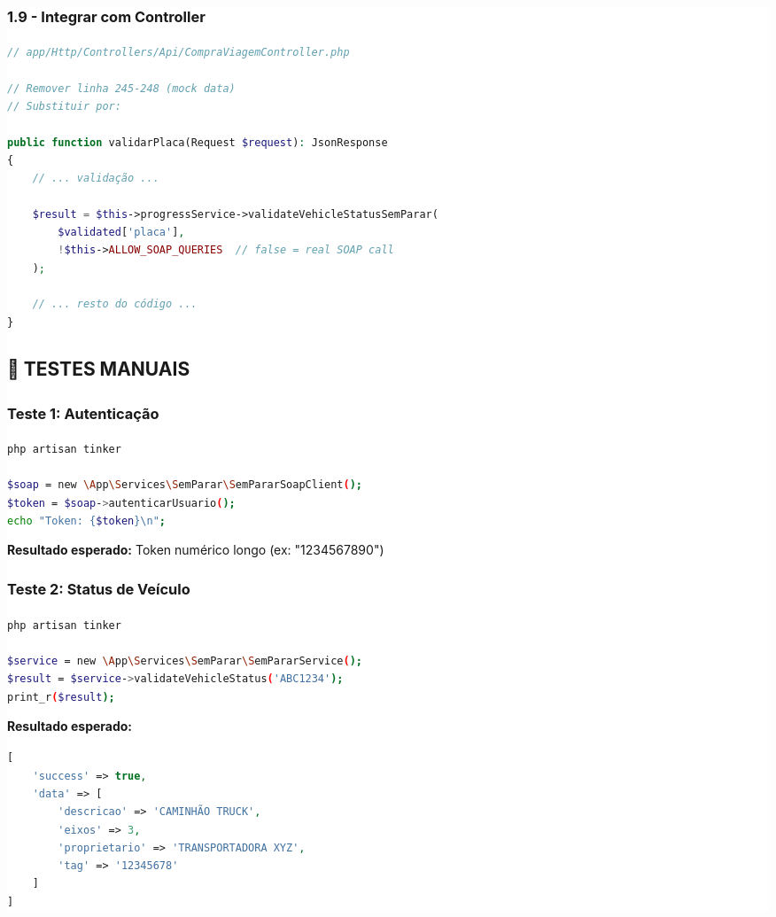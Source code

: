 ### 1.9 - Integrar com Controller
```php
// app/Http/Controllers/Api/CompraViagemController.php

// Remover linha 245-248 (mock data)
// Substituir por:

public function validarPlaca(Request $request): JsonResponse
{
    // ... validação ...

    $result = $this->progressService->validateVehicleStatusSemParar(
        $validated['placa'],
        !$this->ALLOW_SOAP_QUERIES  // false = real SOAP call
    );

    // ... resto do código ...
}
```

## 🧪 TESTES MANUAIS

### Teste 1: Autenticação
```bash
php artisan tinker

$soap = new \App\Services\SemParar\SemPararSoapClient();
$token = $soap->autenticarUsuario();
echo "Token: {$token}\n";
```

**Resultado esperado:** Token numérico longo (ex: "1234567890")

### Teste 2: Status de Veículo
```bash
php artisan tinker

$service = new \App\Services\SemParar\SemPararService();
$result = $service->validateVehicleStatus('ABC1234');
print_r($result);
```

**Resultado esperado:**
```php
[
    'success' => true,
    'data' => [
        'descricao' => 'CAMINHÃO TRUCK',
        'eixos' => 3,
        'proprietario' => 'TRANSPORTADORA XYZ',
        'tag' => '12345678'
    ]
]
```
